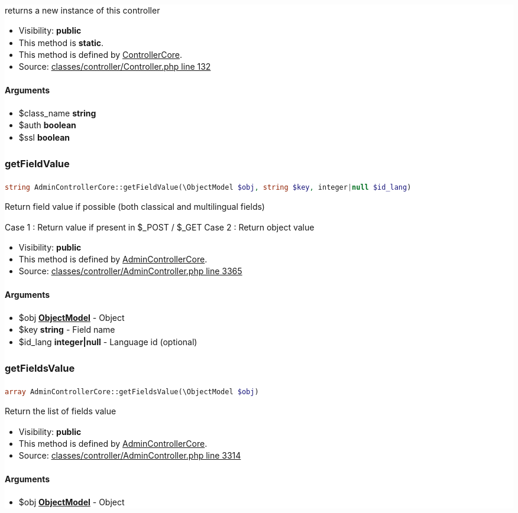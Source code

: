 returns a new instance of this controller



* Visibility: **public**
* This method is **static**.
* This method is defined by [ControllerCore](class.ControllerCore.md).
* Source: [classes/controller/Controller.php line 132](https://github.com/PrestaShop/PrestaShop/blob/1.6.1.1/classes/controller/Controller.php#L132)


#### Arguments
* $class_name **string**
* $auth **boolean**
* $ssl **boolean**



### <a name="method-getFieldValue"></a>getFieldValue

```php
string AdminControllerCore::getFieldValue(\ObjectModel $obj, string $key, integer|null $id_lang)
```

Return field value if possible (both classical and multilingual fields)

Case 1 : Return value if present in $_POST / $_GET
Case 2 : Return object value

* Visibility: **public**
* This method is defined by [AdminControllerCore](class.AdminControllerCore.md).
* Source: [classes/controller/AdminController.php line 3365](https://github.com/PrestaShop/PrestaShop/blob/1.6.1.1/classes/controller/AdminController.php#L3365)


#### Arguments
* $obj **[ObjectModel](class.ObjectModelCore.md)** - Object
* $key **string** - Field name
* $id_lang **integer|null** - Language id (optional)



### <a name="method-getFieldsValue"></a>getFieldsValue

```php
array AdminControllerCore::getFieldsValue(\ObjectModel $obj)
```

Return the list of fields value



* Visibility: **public**
* This method is defined by [AdminControllerCore](class.AdminControllerCore.md).
* Source: [classes/controller/AdminController.php line 3314](https://github.com/PrestaShop/PrestaShop/blob/1.6.1.1/classes/controller/AdminController.php#L3314)


#### Arguments
* $obj **[ObjectModel](class.ObjectModelCore.md)** - Object
